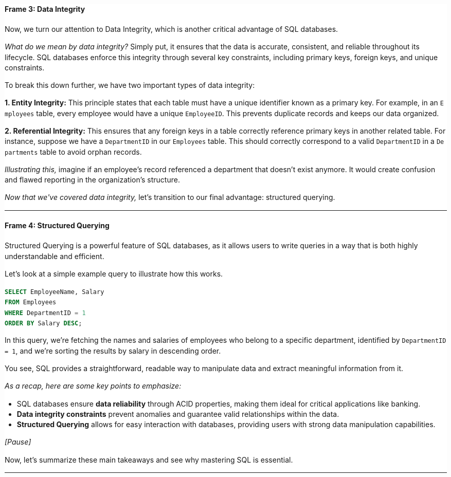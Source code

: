 #### Frame 3: Data Integrity

Now, we turn our attention to Data Integrity, which is another critical advantage of SQL databases. 

*What do we mean by data integrity?* Simply put, it ensures that the data is accurate, consistent, and reliable throughout its lifecycle. SQL databases enforce this integrity through several key constraints, including primary keys, foreign keys, and unique constraints.

To break this down further, we have two important types of data integrity:

**1. Entity Integrity:** This principle states that each table must have a unique identifier known as a primary key. For example, in an `Employees` table, every employee would have a unique `EmployeeID`. This prevents duplicate records and keeps our data organized.

**2. Referential Integrity:** This ensures that any foreign keys in a table correctly reference primary keys in another related table. For instance, suppose we have a `DepartmentID` in our `Employees` table. This should correctly correspond to a valid `DepartmentID` in a `Departments` table to avoid orphan records.

*Illustrating this,* imagine if an employee’s record referenced a department that doesn’t exist anymore. It would create confusion and flawed reporting in the organization’s structure.

*Now that we've covered data integrity,* let’s transition to our final advantage: structured querying.

---

#### Frame 4: Structured Querying

Structured Querying is a powerful feature of SQL databases, as it allows users to write queries in a way that is both highly understandable and efficient.

Let’s look at a simple example query to illustrate how this works. 

```sql
SELECT EmployeeName, Salary
FROM Employees
WHERE DepartmentID = 1
ORDER BY Salary DESC;
```

In this query, we’re fetching the names and salaries of employees who belong to a specific department, identified by `DepartmentID = 1`, and we’re sorting the results by salary in descending order. 

You see, SQL provides a straightforward, readable way to manipulate data and extract meaningful information from it.

*As a recap, here are some key points to emphasize:* 

- SQL databases ensure **data reliability** through ACID properties, making them ideal for critical applications like banking.
- **Data integrity constraints** prevent anomalies and guarantee valid relationships within the data.
- **Structured Querying** allows for easy interaction with databases, providing users with strong data manipulation capabilities.

*[Pause]*

Now, let’s summarize these main takeaways and see why mastering SQL is essential.

---